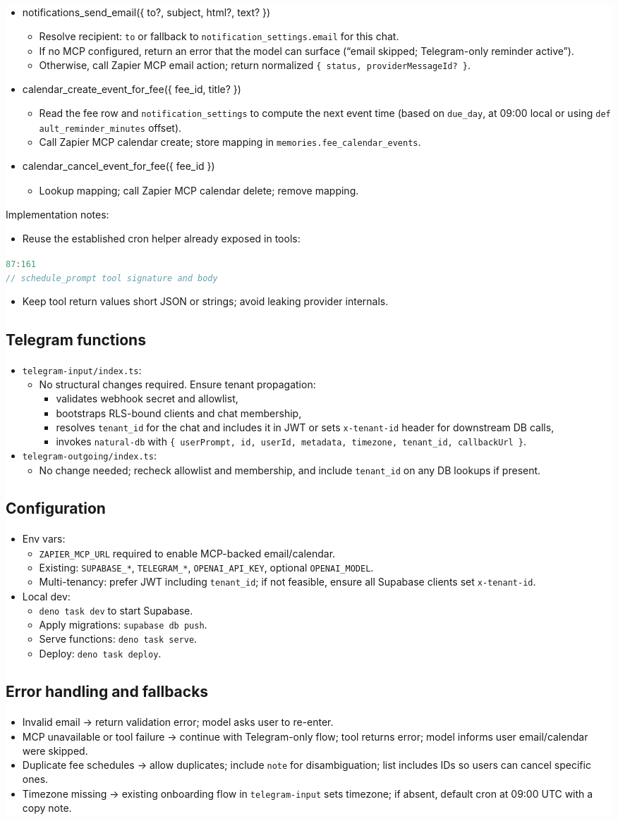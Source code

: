 - notifications_send_email({ to?, subject, html?, text? })
  - Resolve recipient: `to` or fallback to `notification_settings.email` for this chat.
  - If no MCP configured, return an error that the model can surface (“email skipped; Telegram-only reminder active”).
  - Otherwise, call Zapier MCP email action; return normalized `{ status, providerMessageId? }`.

- calendar_create_event_for_fee({ fee_id, title? })
  - Read the fee row and `notification_settings` to compute the next event time (based on `due_day`, at 09:00 local or using `default_reminder_minutes` offset).
  - Call Zapier MCP calendar create; store mapping in `memories.fee_calendar_events`.

- calendar_cancel_event_for_fee({ fee_id })
  - Lookup mapping; call Zapier MCP calendar delete; remove mapping.

Implementation notes:
- Reuse the established cron helper already exposed in tools:
```startLine:endLine:/Users/macbookair/natural-db/supabase/functions/natural-db/tools.ts
87:161
// schedule_prompt tool signature and body
```
- Keep tool return values short JSON or strings; avoid leaking provider internals.

## Telegram functions
- `telegram-input/index.ts`:
  - No structural changes required. Ensure tenant propagation:
    - validates webhook secret and allowlist,
    - bootstraps RLS-bound clients and chat membership,
    - resolves `tenant_id` for the chat and includes it in JWT or sets `x-tenant-id` header for downstream DB calls,
    - invokes `natural-db` with `{ userPrompt, id, userId, metadata, timezone, tenant_id, callbackUrl }`.
- `telegram-outgoing/index.ts`:
  - No change needed; recheck allowlist and membership, and include `tenant_id` on any DB lookups if present.

## Configuration
- Env vars:
  - `ZAPIER_MCP_URL` required to enable MCP-backed email/calendar.
  - Existing: `SUPABASE_*`, `TELEGRAM_*`, `OPENAI_API_KEY`, optional `OPENAI_MODEL`.
  - Multi-tenancy: prefer JWT including `tenant_id`; if not feasible, ensure all Supabase clients set `x-tenant-id`.
- Local dev:
  - `deno task dev` to start Supabase.
  - Apply migrations: `supabase db push`.
  - Serve functions: `deno task serve`.
  - Deploy: `deno task deploy`.

## Error handling and fallbacks
- Invalid email → return validation error; model asks user to re-enter.
- MCP unavailable or tool failure → continue with Telegram-only flow; tool returns error; model informs user email/calendar were skipped.
- Duplicate fee schedules → allow duplicates; include `note` for disambiguation; list includes IDs so users can cancel specific ones.
- Timezone missing → existing onboarding flow in `telegram-input` sets timezone; if absent, default cron at 09:00 UTC with a copy note.
